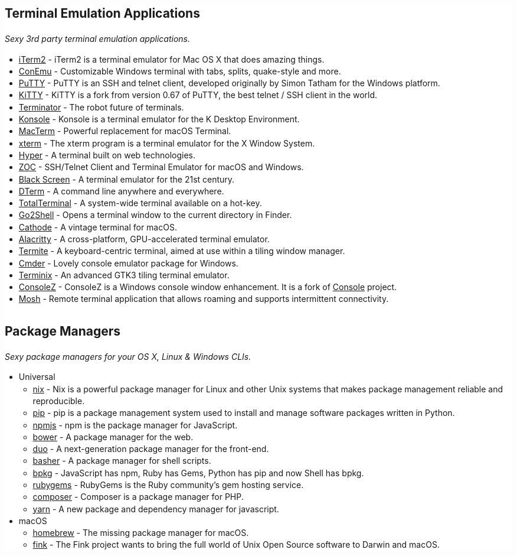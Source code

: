 ## Terminal Emulation Applications

*Sexy 3rd party terminal emulation applications.*

* [iTerm2](https://github.com/gnachman/iTerm2) - iTerm2 is a terminal emulator for Mac OS X that does amazing things.
* [ConEmu](https://github.com/Maximus5/ConEmu) - Customizable Windows terminal with tabs, splits, quake-style and more.
* [PuTTY](http://www.putty.org/) - PuTTY is an SSH and telnet client, developed originally by Simon Tatham for the Windows platform.
* [KiTTY](http://kitty.9bis.net/) - KiTTY is a fork from version 0.67 of PuTTY, the best telnet / SSH client in the world.
* [Terminator](https://gnometerminator.blogspot.com/p/introduction.html) - The robot future of terminals.
* [Konsole](https://konsole.kde.org/) - Konsole is a terminal emulator for the K Desktop Environment.
* [MacTerm](http://www.macterm.net/) - Powerful replacement for macOS Terminal.
* [xterm](http://invisible-island.net/xterm/) - The xterm program is a terminal emulator for the X Window System.
* [Hyper](https://github.com/zeit/hyper) - A terminal built on web technologies.
* [ZOC](https://www.emtec.com/zoc/index.html) - SSH/Telnet Client and Terminal Emulator for macOS and Windows.
* [Black Screen](https://github.com/vshatskyi/black-screen) - A terminal emulator for the 21st century.
* [DTerm](http://decimus.net/DTerm) - A command line anywhere and everywhere.
* [TotalTerminal](https://totalterminal.binaryage.com/) - A system-wide terminal available on a hot-key.
* [Go2Shell](http://zipzapmac.com/Go2Shell) - Opens a terminal window to the current directory in Finder.
* [Cathode](http://www.secretgeometry.com/apps/cathode/) - A vintage terminal for macOS.
* [Alacritty](https://github.com/jwilm/alacritty) - A cross-platform, GPU-accelerated terminal emulator.
* [Termite](https://github.com/thestinger/termite/) - A keyboard-centric terminal, aimed at use within a tiling window manager.
* [Cmder](https://github.com/cmderdev/cmder) - Lovely console emulator package for Windows.
* [Terminix](https://gnunn1.github.io/terminix-web/) - An advanced GTK3 tiling terminal emulator.
* [ConsoleZ](https://github.com/cbucher/console) - ConsoleZ is a Windows console window enhancement. It is a fork of [Console](http://sourceforge.net/projects/console) project. 
* [Mosh](https://github.com/mobile-shell/mosh) - Remote terminal application that allows roaming and supports intermittent connectivity.

## Package Managers

*Sexy package managers for your OS X, Linux & Windows CLIs.*

* Universal
    * [nix](http://nixos.org/nix/) - Nix is a powerful package manager for Linux and other Unix systems that makes package management reliable and reproducible.
    * [pip](http://www.pip-installer.org/) - pip is a package management system used to install and manage software packages written in Python.
    * [npmjs](http://npmjs.com/) - npm is the package manager for JavaScript.
    * [bower](http://bower.io/) - A package manager for the web.
    * [duo](https://github.com/duojs/duo) - A next-generation package manager for the front-end.
    * [basher](https://github.com/basherpm/basher) - A package manager for shell scripts.
    * [bpkg](http://www.bpkg.io/) - JavaScript has npm, Ruby has Gems, Python has pip and now Shell has bpkg.
    * [rubygems](https://rubygems.org/) - RubyGems is the Ruby community’s gem hosting service.
    * [composer](https://getcomposer.org) - Composer is a package manager for PHP.
    * [yarn](https://yarnpkg.com/en/) - A new package and dependency manager for javascript.
* macOS
    * [homebrew](http://brew.sh/) - The missing package manager for macOS.
    * [fink](http://www.finkproject.org/) - The Fink project wants to bring the full world of Unix Open Source software to Darwin and macOS.
